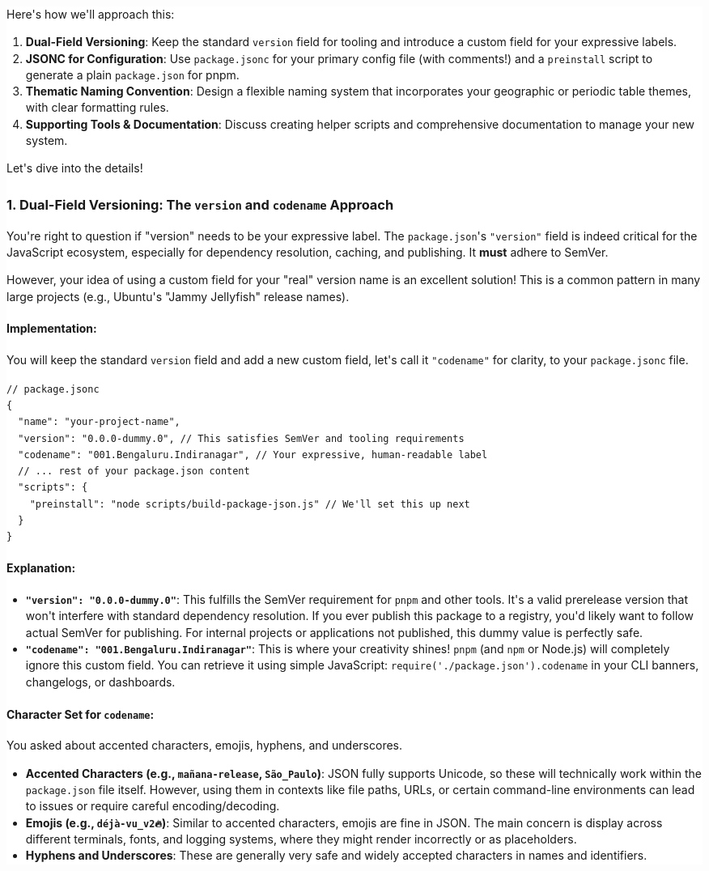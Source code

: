 Here's how we'll approach this:

1.  **Dual-Field Versioning**: Keep the standard `version` field for tooling and introduce a custom field for your expressive labels.
2.  **JSONC for Configuration**: Use `package.jsonc` for your primary config file (with comments\!) and a `preinstall` script to generate a plain `package.json` for pnpm.
3.  **Thematic Naming Convention**: Design a flexible naming system that incorporates your geographic or periodic table themes, with clear formatting rules.
4.  **Supporting Tools & Documentation**: Discuss creating helper scripts and comprehensive documentation to manage your new system.

Let's dive into the details\!

### 1\. Dual-Field Versioning: The `version` and `codename` Approach
You're right to question if "version" needs to be your expressive label. The `package.json`'s `"version"` field is indeed critical for the JavaScript ecosystem, especially for dependency resolution, caching, and publishing. It **must** adhere to SemVer.

However, your idea of using a custom field for your "real" version name is an excellent solution\! This is a common pattern in many large projects (e.g., Ubuntu's "Jammy Jellyfish" release names).

#### Implementation:
You will keep the standard `version` field and add a new custom field, let's call it `"codename"` for clarity, to your `package.jsonc` file.

```jsonc
// package.jsonc
{
  "name": "your-project-name",
  "version": "0.0.0-dummy.0", // This satisfies SemVer and tooling requirements
  "codename": "001.Bengaluru.Indiranagar", // Your expressive, human-readable label
  // ... rest of your package.json content
  "scripts": {
    "preinstall": "node scripts/build-package-json.js" // We'll set this up next
  }
}
```

#### Explanation:
  * **`"version": "0.0.0-dummy.0"`**: This fulfills the SemVer requirement for `pnpm` and other tools. It's a valid prerelease version that won't interfere with standard dependency resolution. If you ever publish this package to a registry, you'd likely want to follow actual SemVer for publishing. For internal projects or applications not published, this dummy value is perfectly safe.
  * **`"codename": "001.Bengaluru.Indiranagar"`**: This is where your creativity shines\! `pnpm` (and `npm` or Node.js) will completely ignore this custom field. You can retrieve it using simple JavaScript: `require('./package.json').codename` in your CLI banners, changelogs, or dashboards.

#### Character Set for `codename`:
You asked about accented characters, emojis, hyphens, and underscores.

  * **Accented Characters (e.g., `mañana-release`, `São_Paulo`)**: JSON fully supports Unicode, so these will technically work within the `package.json` file itself. However, using them in contexts like file paths, URLs, or certain command-line environments can lead to issues or require careful encoding/decoding.
  * **Emojis (e.g., `déjà-vu_v2🔥`)**: Similar to accented characters, emojis are fine in JSON. The main concern is display across different terminals, fonts, and logging systems, where they might render incorrectly or as placeholders.
  * **Hyphens and Underscores**: These are generally very safe and widely accepted characters in names and identifiers.
